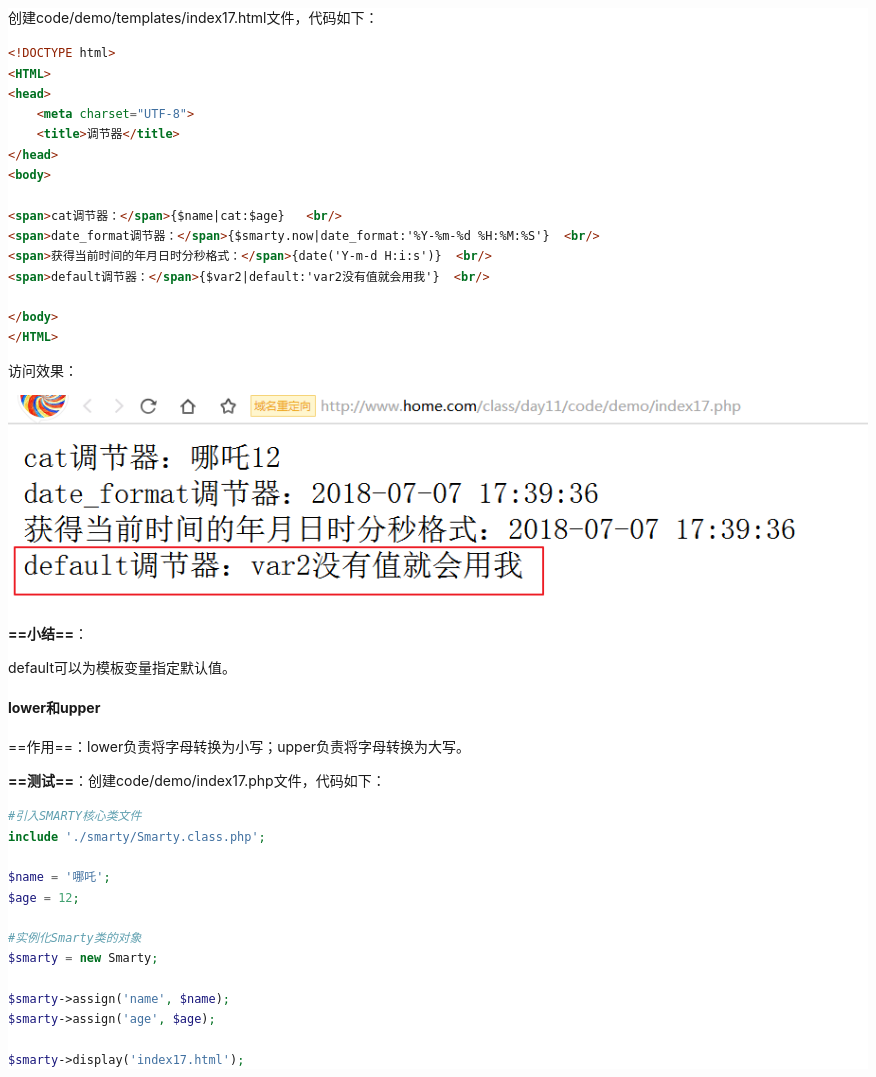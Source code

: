 创建code/demo/templates/index17.html文件，代码如下：

```html
<!DOCTYPE html>
<HTML>
<head>
    <meta charset="UTF-8">
    <title>调节器</title>
</head>
<body>

<span>cat调节器：</span>{$name|cat:$age}   <br/>
<span>date_format调节器：</span>{$smarty.now|date_format:'%Y-%m-%d %H:%M:%S'}  <br/>
<span>获得当前时间的年月日时分秒格式：</span>{date('Y-m-d H:i:s')}  <br/>
<span>default调节器：</span>{$var2|default:'var2没有值就会用我'}  <br/>

</body>
</HTML>
```

访问效果：

![1530956384720](img/39.png)

**==小结==**：

default可以为模板变量指定默认值。



#### lower和upper

==作用==：lower负责将字母转换为小写；upper负责将字母转换为大写。



**==测试==**：创建code/demo/index17.php文件，代码如下：

```php
#引入SMARTY核心类文件
include './smarty/Smarty.class.php';

$name = '哪吒';
$age = 12;

#实例化Smarty类的对象
$smarty = new Smarty;

$smarty->assign('name', $name);
$smarty->assign('age', $age);

$smarty->display('index17.html');
```

